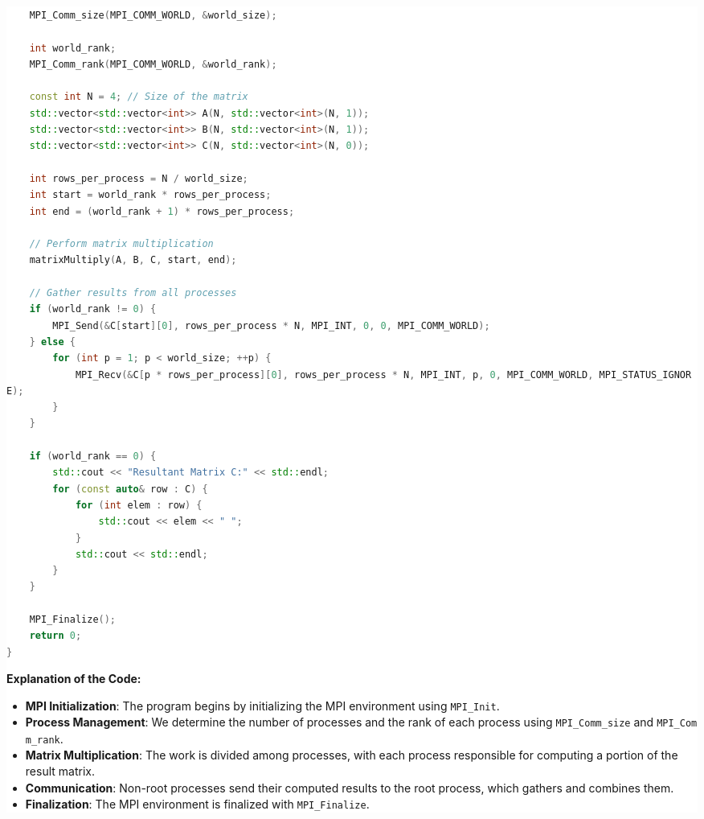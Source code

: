 ```cpp
    MPI_Comm_size(MPI_COMM_WORLD, &world_size);

    int world_rank;
    MPI_Comm_rank(MPI_COMM_WORLD, &world_rank);

    const int N = 4; // Size of the matrix
    std::vector<std::vector<int>> A(N, std::vector<int>(N, 1));
    std::vector<std::vector<int>> B(N, std::vector<int>(N, 1));
    std::vector<std::vector<int>> C(N, std::vector<int>(N, 0));

    int rows_per_process = N / world_size;
    int start = world_rank * rows_per_process;
    int end = (world_rank + 1) * rows_per_process;

    // Perform matrix multiplication
    matrixMultiply(A, B, C, start, end);

    // Gather results from all processes
    if (world_rank != 0) {
        MPI_Send(&C[start][0], rows_per_process * N, MPI_INT, 0, 0, MPI_COMM_WORLD);
    } else {
        for (int p = 1; p < world_size; ++p) {
            MPI_Recv(&C[p * rows_per_process][0], rows_per_process * N, MPI_INT, p, 0, MPI_COMM_WORLD, MPI_STATUS_IGNORE);
        }
    }

    if (world_rank == 0) {
        std::cout << "Resultant Matrix C:" << std::endl;
        for (const auto& row : C) {
            for (int elem : row) {
                std::cout << elem << " ";
            }
            std::cout << std::endl;
        }
    }

    MPI_Finalize();
    return 0;
}
```

**Explanation of the Code:**

- **MPI Initialization**: The program begins by initializing the MPI environment using `MPI_Init`.
- **Process Management**: We determine the number of processes and the rank of each process using `MPI_Comm_size` and `MPI_Comm_rank`.
- **Matrix Multiplication**: The work is divided among processes, with each process responsible for computing a portion of the result matrix.
- **Communication**: Non-root processes send their computed results to the root process, which gathers and combines them.
- **Finalization**: The MPI environment is finalized with `MPI_Finalize`.
